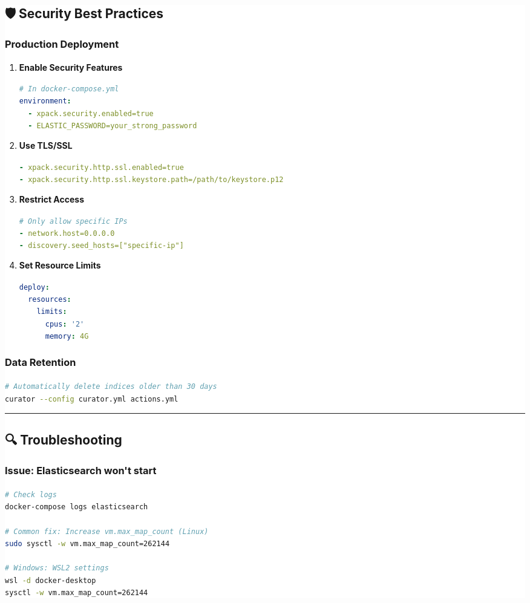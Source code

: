 ## 🛡️ Security Best Practices

### **Production Deployment**

1. **Enable Security Features**
   ```yaml
   # In docker-compose.yml
   environment:
     - xpack.security.enabled=true
     - ELASTIC_PASSWORD=your_strong_password
   ```

2. **Use TLS/SSL**
   ```yaml
   - xpack.security.http.ssl.enabled=true
   - xpack.security.http.ssl.keystore.path=/path/to/keystore.p12
   ```

3. **Restrict Access**
   ```yaml
   # Only allow specific IPs
   - network.host=0.0.0.0
   - discovery.seed_hosts=["specific-ip"]
   ```

4. **Set Resource Limits**
   ```yaml
   deploy:
     resources:
       limits:
         cpus: '2'
         memory: 4G
   ```

### **Data Retention**

```bash
# Automatically delete indices older than 30 days
curator --config curator.yml actions.yml
```

---

## 🔍 Troubleshooting

### **Issue: Elasticsearch won't start**

```bash
# Check logs
docker-compose logs elasticsearch

# Common fix: Increase vm.max_map_count (Linux)
sudo sysctl -w vm.max_map_count=262144

# Windows: WSL2 settings
wsl -d docker-desktop
sysctl -w vm.max_map_count=262144
```

